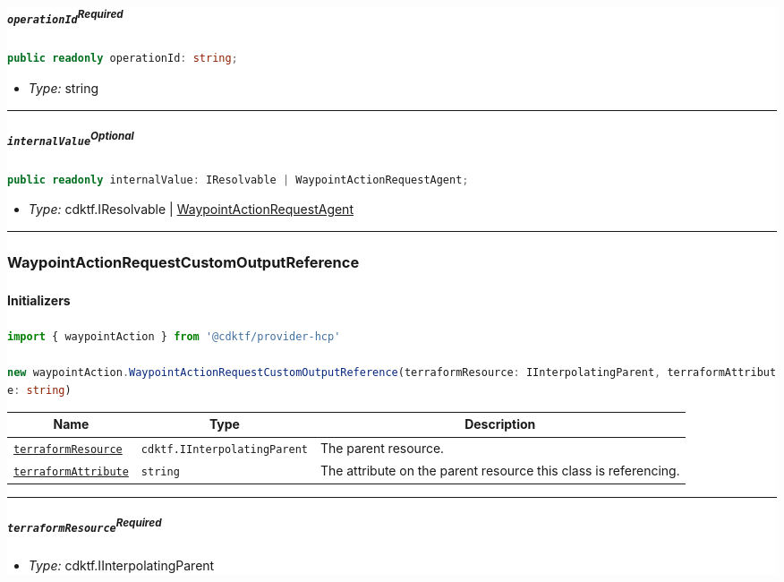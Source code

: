 
##### `operationId`<sup>Required</sup> <a name="operationId" id="@cdktf/provider-hcp.waypointAction.WaypointActionRequestAgentOutputReference.property.operationId"></a>

```typescript
public readonly operationId: string;
```

- *Type:* string

---

##### `internalValue`<sup>Optional</sup> <a name="internalValue" id="@cdktf/provider-hcp.waypointAction.WaypointActionRequestAgentOutputReference.property.internalValue"></a>

```typescript
public readonly internalValue: IResolvable | WaypointActionRequestAgent;
```

- *Type:* cdktf.IResolvable | <a href="#@cdktf/provider-hcp.waypointAction.WaypointActionRequestAgent">WaypointActionRequestAgent</a>

---


### WaypointActionRequestCustomOutputReference <a name="WaypointActionRequestCustomOutputReference" id="@cdktf/provider-hcp.waypointAction.WaypointActionRequestCustomOutputReference"></a>

#### Initializers <a name="Initializers" id="@cdktf/provider-hcp.waypointAction.WaypointActionRequestCustomOutputReference.Initializer"></a>

```typescript
import { waypointAction } from '@cdktf/provider-hcp'

new waypointAction.WaypointActionRequestCustomOutputReference(terraformResource: IInterpolatingParent, terraformAttribute: string)
```

| **Name** | **Type** | **Description** |
| --- | --- | --- |
| <code><a href="#@cdktf/provider-hcp.waypointAction.WaypointActionRequestCustomOutputReference.Initializer.parameter.terraformResource">terraformResource</a></code> | <code>cdktf.IInterpolatingParent</code> | The parent resource. |
| <code><a href="#@cdktf/provider-hcp.waypointAction.WaypointActionRequestCustomOutputReference.Initializer.parameter.terraformAttribute">terraformAttribute</a></code> | <code>string</code> | The attribute on the parent resource this class is referencing. |

---

##### `terraformResource`<sup>Required</sup> <a name="terraformResource" id="@cdktf/provider-hcp.waypointAction.WaypointActionRequestCustomOutputReference.Initializer.parameter.terraformResource"></a>

- *Type:* cdktf.IInterpolatingParent
